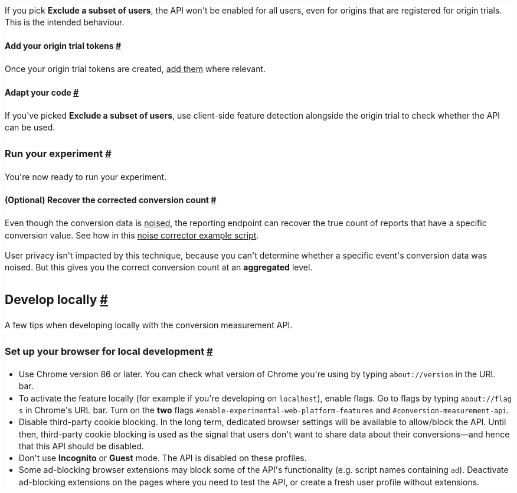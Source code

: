 If you pick **Exclude a subset of users**, the API won't be enabled for all users, even for origins that are registered for origin trials. This is the intended behaviour.

#### Add your origin trial tokens <a href="#add-your-origin-trial-tokens" class="w-headline-link">#</a>

Once your origin trial tokens are created, [add them](https://github.com/GoogleChrome/OriginTrials/blob/gh-pages/developer-guide.md#how-do-i-enable-an-experimental-feature-on-my-origin) where relevant.

#### Adapt your code <a href="#adapt-your-code" class="w-headline-link">#</a>

If you've picked **Exclude a subset of users**, use client-side feature detection alongside the origin trial to check whether the API can be used.

### Run your experiment <a href="#run-your-experiment" class="w-headline-link">#</a>

You're now ready to run your experiment.

#### (Optional) Recover the corrected conversion count <a href="#(optional)-recover-the-corrected-conversion-count" class="w-headline-link">#</a>

Even though the conversion data is [noised](/conversion-measurement/#noising-of-conversion-data), the reporting endpoint can recover the true count of reports that have a specific conversion value. See how in this [noise corrector example script](https://github.com/WICG/conversion-measurement-api/blob/master/noise_corrector.py).

User privacy isn't impacted by this technique, because you can't determine whether a specific event's conversion data was noised. But this gives you the correct conversion count at an **aggregated** level.

Develop locally <a href="#develop-locally" class="w-headline-link">#</a>
------------------------------------------------------------------------

A few tips when developing locally with the conversion measurement API.

### Set up your browser for local development <a href="#set-up-your-browser-for-local-development" class="w-headline-link">#</a>

-   Use Chrome version 86 or later. You can check what version of Chrome you're using by typing `about://version` in the URL bar.
-   To activate the feature locally (for example if you're developing on `localhost`), enable flags. Go to flags by typing `about://flags` in Chrome's URL bar. Turn on the **two** flags `#enable-experimental-web-platform-features` and `#conversion-measurement-api`.
-   Disable third-party cookie blocking. In the long term, dedicated browser settings will be available to allow/block the API. Until then, third-party cookie blocking is used as the signal that users don't want to share data about their conversions—and hence that this API should be disabled.
-   Don't use **Incognito** or **Guest** mode. The API is disabled on these profiles.
-   Some ad-blocking browser extensions may block some of the API's functionality (e.g. script names containing `ad`). Deactivate ad-blocking extensions on the pages where you need to test the API, or create a fresh user profile without extensions.
